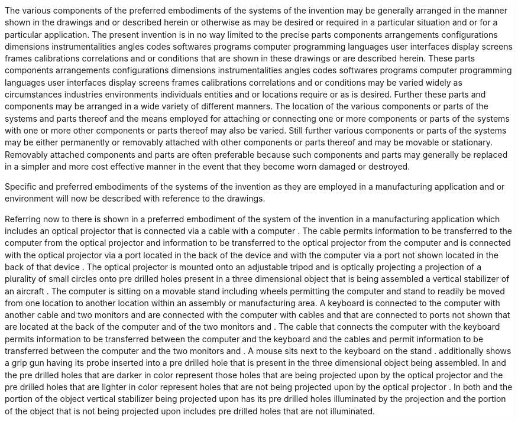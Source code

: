 The various components of the preferred embodiments of the systems of the invention may be generally arranged in the manner shown in the drawings and or described herein or otherwise as may be desired or required in a particular situation and or for a particular application. The present invention is in no way limited to the precise parts components arrangements configurations dimensions instrumentalities angles codes softwares programs computer programming languages user interfaces display screens frames calibrations correlations and or conditions that are shown in these drawings or are described herein. These parts components arrangements configurations dimensions instrumentalities angles codes softwares programs computer programming languages user interfaces display screens frames calibrations correlations and or conditions may be varied widely as circumstances industries environments individuals entities and or locations require or as is desired. Further these parts and components may be arranged in a wide variety of different manners. The location of the various components or parts of the systems and parts thereof and the means employed for attaching or connecting one or more components or parts of the systems with one or more other components or parts thereof may also be varied. Still further various components or parts of the systems may be either permanently or removably attached with other components or parts thereof and may be movable or stationary. Removably attached components and parts are often preferable because such components and parts may generally be replaced in a simpler and more cost effective manner in the event that they become worn damaged or destroyed.

Specific and preferred embodiments of the systems of the invention as they are employed in a manufacturing application and or environment will now be described with reference to the drawings.

Referring now to there is shown in a preferred embodiment of the system of the invention in a manufacturing application which includes an optical projector that is connected via a cable with a computer . The cable permits information to be transferred to the computer from the optical projector and information to be transferred to the optical projector from the computer and is connected with the optical projector via a port located in the back of the device and with the computer via a port not shown located in the back of that device . The optical projector is mounted onto an adjustable tripod and is optically projecting a projection of a plurality of small circles onto pre drilled holes present in a three dimensional object that is being assembled a vertical stabilizer of an aircraft . The computer is sitting on a movable stand including wheels permitting the computer and stand to readily be moved from one location to another location within an assembly or manufacturing area. A keyboard is connected to the computer with another cable and two monitors and are connected with the computer with cables and that are connected to ports not shown that are located at the back of the computer and of the two monitors and . The cable that connects the computer with the keyboard permits information to be transferred between the computer and the keyboard and the cables and permit information to be transferred between the computer and the two monitors and . A mouse sits next to the keyboard on the stand . additionally shows a grip gun having its probe inserted into a pre drilled hole that is present in the three dimensional object being assembled. In and the pre drilled holes that are darker in color represent those holes that are being projected upon by the optical projector and the pre drilled holes that are lighter in color represent holes that are not being projected upon by the optical projector . In both and the portion of the object vertical stabilizer being projected upon has its pre drilled holes illuminated by the projection and the portion of the object that is not being projected upon includes pre drilled holes that are not illuminated.
